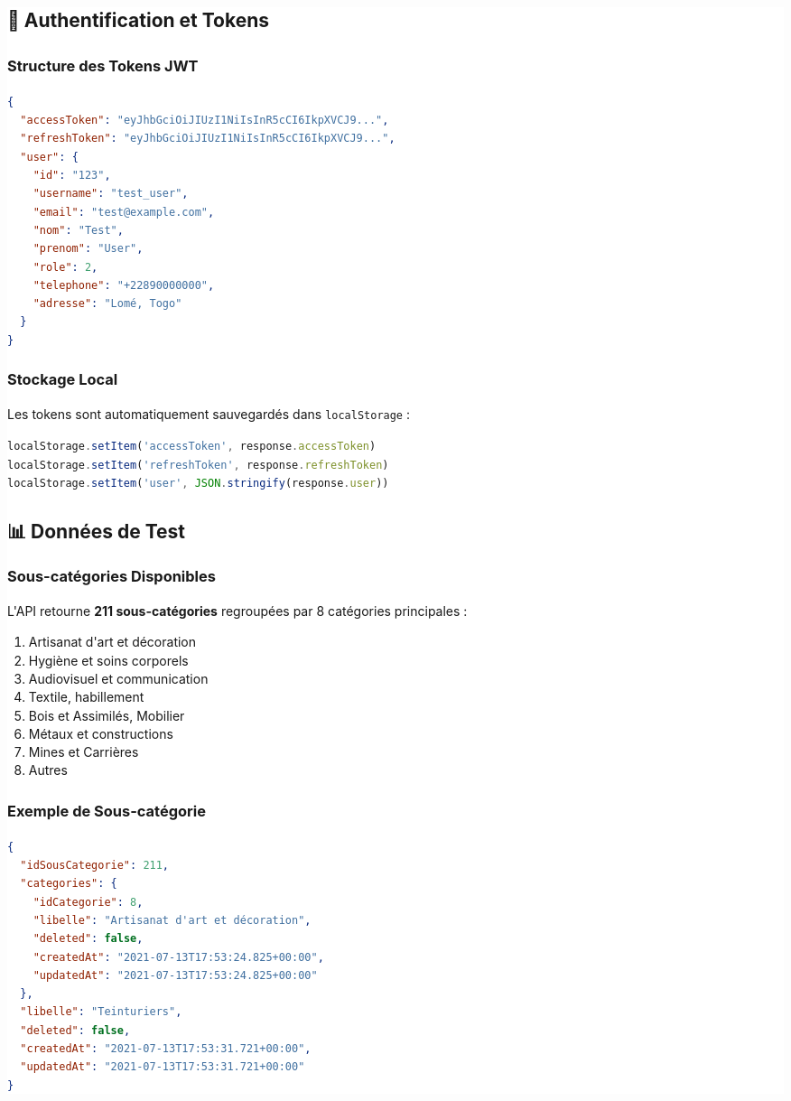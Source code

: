 ## 🔐 Authentification et Tokens

### Structure des Tokens JWT

```json
{
  "accessToken": "eyJhbGciOiJIUzI1NiIsInR5cCI6IkpXVCJ9...",
  "refreshToken": "eyJhbGciOiJIUzI1NiIsInR5cCI6IkpXVCJ9...",
  "user": {
    "id": "123",
    "username": "test_user",
    "email": "test@example.com",
    "nom": "Test",
    "prenom": "User",
    "role": 2,
    "telephone": "+22890000000",
    "adresse": "Lomé, Togo"
  }
}
```

### Stockage Local

Les tokens sont automatiquement sauvegardés dans `localStorage` :
```javascript
localStorage.setItem('accessToken', response.accessToken)
localStorage.setItem('refreshToken', response.refreshToken)
localStorage.setItem('user', JSON.stringify(response.user))
```

## 📊 Données de Test

### Sous-catégories Disponibles

L'API retourne **211 sous-catégories** regroupées par 8 catégories principales :
1. Artisanat d'art et décoration
2. Hygiène et soins corporels
3. Audiovisuel et communication
4. Textile, habillement
5. Bois et Assimilés, Mobilier
6. Métaux et constructions
7. Mines et Carrières
8. Autres

### Exemple de Sous-catégorie
```json
{
  "idSousCategorie": 211,
  "categories": {
    "idCategorie": 8,
    "libelle": "Artisanat d'art et décoration",
    "deleted": false,
    "createdAt": "2021-07-13T17:53:24.825+00:00",
    "updatedAt": "2021-07-13T17:53:24.825+00:00"
  },
  "libelle": "Teinturiers",
  "deleted": false,
  "createdAt": "2021-07-13T17:53:31.721+00:00",
  "updatedAt": "2021-07-13T17:53:31.721+00:00"
}
```
